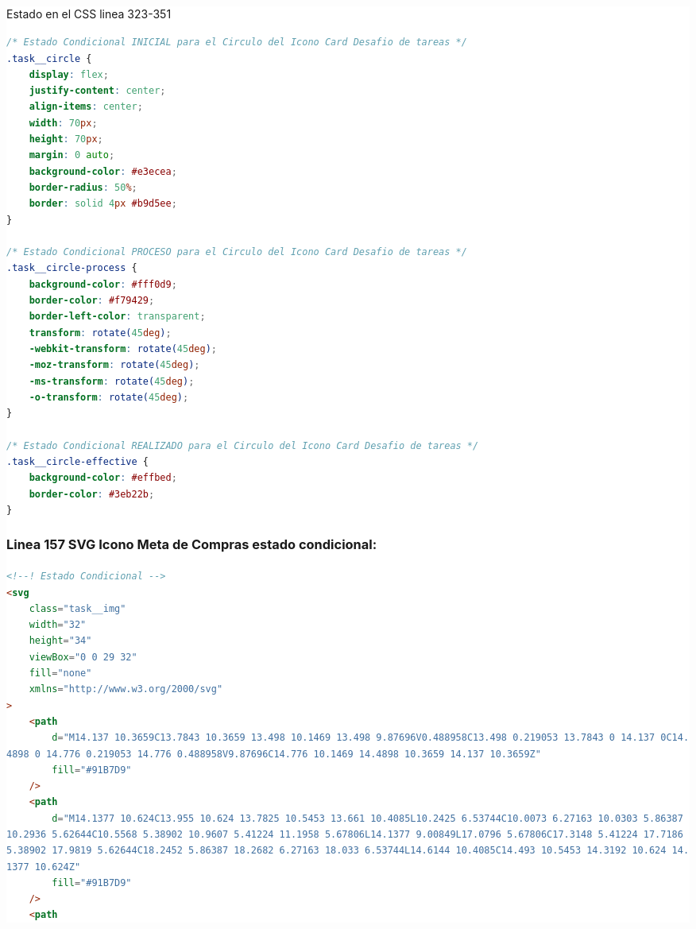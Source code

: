 Estado en el CSS linea 323-351

```css
/* Estado Condicional INICIAL para el Circulo del Icono Card Desafio de tareas */
.task__circle {
	display: flex;
	justify-content: center;
	align-items: center;
	width: 70px;
	height: 70px;
	margin: 0 auto;
	background-color: #e3ecea;
	border-radius: 50%;
	border: solid 4px #b9d5ee;
}

/* Estado Condicional PROCESO para el Circulo del Icono Card Desafio de tareas */
.task__circle-process {
	background-color: #fff0d9;
	border-color: #f79429;
	border-left-color: transparent;
	transform: rotate(45deg);
	-webkit-transform: rotate(45deg);
	-moz-transform: rotate(45deg);
	-ms-transform: rotate(45deg);
	-o-transform: rotate(45deg);
}

/* Estado Condicional REALIZADO para el Circulo del Icono Card Desafio de tareas */
.task__circle-effective {
	background-color: #effbed;
	border-color: #3eb22b;
}
```

### Linea 157 SVG Icono Meta de Compras estado condicional:

```html
<!--! Estado Condicional -->
<svg
	class="task__img"
	width="32"
	height="34"
	viewBox="0 0 29 32"
	fill="none"
	xmlns="http://www.w3.org/2000/svg"
>
	<path
		d="M14.137 10.3659C13.7843 10.3659 13.498 10.1469 13.498 9.87696V0.488958C13.498 0.219053 13.7843 0 14.137 0C14.4898 0 14.776 0.219053 14.776 0.488958V9.87696C14.776 10.1469 14.4898 10.3659 14.137 10.3659Z"
		fill="#91B7D9"
	/>
	<path
		d="M14.1377 10.624C13.955 10.624 13.7825 10.5453 13.661 10.4085L10.2425 6.53744C10.0073 6.27163 10.0303 5.86387 10.2936 5.62644C10.5568 5.38902 10.9607 5.41224 11.1958 5.67806L14.1377 9.00849L17.0796 5.67806C17.3148 5.41224 17.7186 5.38902 17.9819 5.62644C18.2452 5.86387 18.2682 6.27163 18.033 6.53744L14.6144 10.4085C14.493 10.5453 14.3192 10.624 14.1377 10.624Z"
		fill="#91B7D9"
	/>
	<path
```
